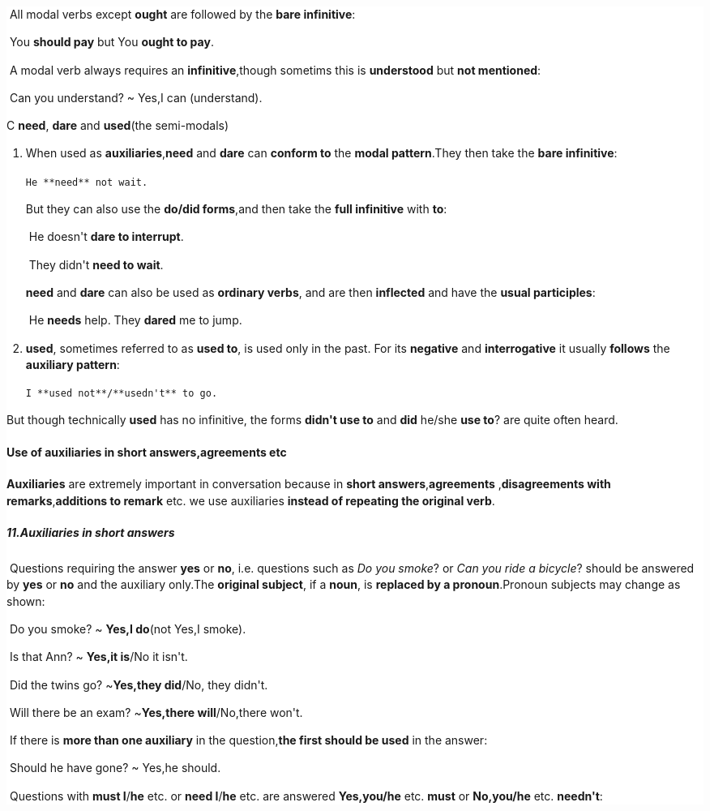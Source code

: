 ​	  All modal verbs except **ought** are followed by the **bare infinitive**:

​				You **should pay** but You **ought to pay**.

​	  A modal verb always requires an **infinitive**,though sometims this is **understood** but **not mentioned**:

​				Can you understand?		~ Yes,I can (understand).

C   **need**, **dare** and **used**(the semi-modals)

 1. When used as **auxiliaries**,**need** and **dare** can **conform to** the **modal pattern**.They then take the **bare infinitive**:

      	He **need** not wait.

    But they can also use the **do/did forms**,and then take the **full infinitive** with **to**:

    ​		He doesn't **dare to interrupt**.

    ​		They didn't **need to wait**.

    **need** and **dare** can also be used as **ordinary verbs**, and are then **inflected** and have the **usual participles**:

    ​		He **needs** help.							They **dared** me to jump.	

2.  **used**, sometimes referred to as **used to**, is used only in the past. For its **negative** and **interrogative** it usually **follows** the **auxiliary pattern**:

      	I **used not**/**usedn't** to go.

   But though technically **used** has no infinitive, the forms **didn't use to** and **did** he/she **use to**? are quite often heard.

#### Use of auxiliaries in short answers,agreements etc

**Auxiliaries** are extremely important in conversation because in **short answers**,**agreements** ,**disagreements with remarks**,**additions to remark** etc.  we use auxiliaries **instead of repeating the original verb**.

##### 11.Auxiliaries in short answers

​		Questions requiring the answer **yes** or **no**, i.e. questions such as *Do you smoke*? or *Can you ride a bicycle*? should be answered by **yes** or **no** and the auxiliary only.The **original subject**, if a **noun**, is **replaced by a pronoun**.Pronoun subjects may change as shown:

​		Do you smoke? ~ **Yes,I do**(not Yes,I smoke).

​		Is that Ann?     ~ **Yes,it is**/No it isn't.

​		Did the twins go?	~**Yes,they did**/No, they didn't.

​		Will there be an exam?  ~**Yes,there will**/No,there won't.		

​		If there is **more than one auxiliary** in the question,**the first should be used** in the answer:

​					Should he have gone?  ~ Yes,he should.

​		Questions with **must I**/**he** etc.  or **need I**/**he** etc. are answered **Yes,you/he** etc. **must** or **No,you/he** etc. **needn't**:
